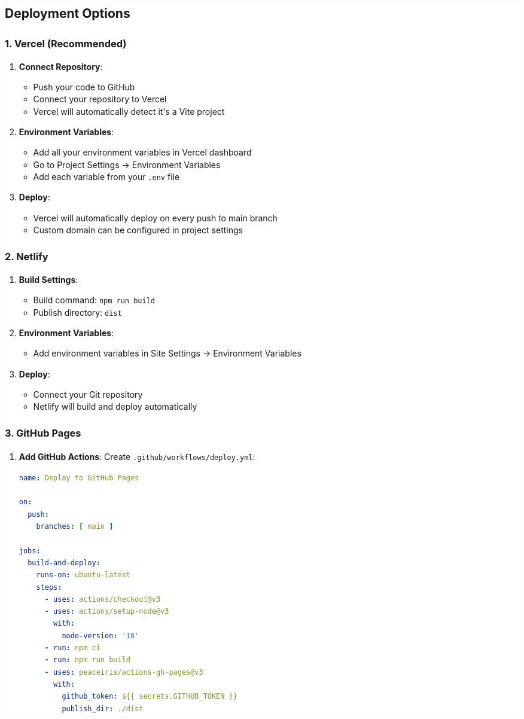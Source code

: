 ## Deployment Options

### 1. Vercel (Recommended)

1. **Connect Repository**:
   - Push your code to GitHub
   - Connect your repository to Vercel
   - Vercel will automatically detect it's a Vite project

2. **Environment Variables**:
   - Add all your environment variables in Vercel dashboard
   - Go to Project Settings → Environment Variables
   - Add each variable from your `.env` file

3. **Deploy**:
   - Vercel will automatically deploy on every push to main branch
   - Custom domain can be configured in project settings

### 2. Netlify

1. **Build Settings**:
   - Build command: `npm run build`
   - Publish directory: `dist`

2. **Environment Variables**:
   - Add environment variables in Site Settings → Environment Variables

3. **Deploy**:
   - Connect your Git repository
   - Netlify will build and deploy automatically

### 3. GitHub Pages

1. **Add GitHub Actions**:
   Create `.github/workflows/deploy.yml`:
   ```yaml
   name: Deploy to GitHub Pages
   
   on:
     push:
       branches: [ main ]
   
   jobs:
     build-and-deploy:
       runs-on: ubuntu-latest
       steps:
         - uses: actions/checkout@v3
         - uses: actions/setup-node@v3
           with:
             node-version: '18'
         - run: npm ci
         - run: npm run build
         - uses: peaceiris/actions-gh-pages@v3
           with:
             github_token: ${{ secrets.GITHUB_TOKEN }}
             publish_dir: ./dist
   ```
